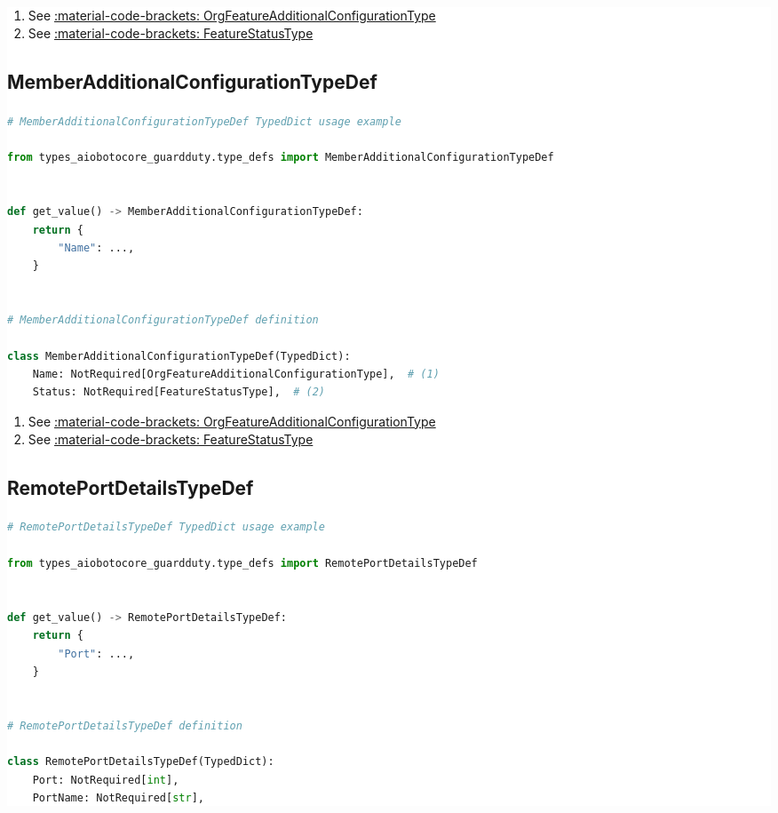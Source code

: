 ```python
```

1. See [:material-code-brackets: OrgFeatureAdditionalConfigurationType](./literals.md#orgfeatureadditionalconfigurationtype)
2. See [:material-code-brackets: FeatureStatusType](./literals.md#featurestatustype)

## MemberAdditionalConfigurationTypeDef

```python
# MemberAdditionalConfigurationTypeDef TypedDict usage example

from types_aiobotocore_guardduty.type_defs import MemberAdditionalConfigurationTypeDef


def get_value() -> MemberAdditionalConfigurationTypeDef:
    return {
        "Name": ...,
    }


# MemberAdditionalConfigurationTypeDef definition

class MemberAdditionalConfigurationTypeDef(TypedDict):
    Name: NotRequired[OrgFeatureAdditionalConfigurationType],  # (1)
    Status: NotRequired[FeatureStatusType],  # (2)
```

1. See [:material-code-brackets: OrgFeatureAdditionalConfigurationType](./literals.md#orgfeatureadditionalconfigurationtype)
2. See [:material-code-brackets: FeatureStatusType](./literals.md#featurestatustype)

## RemotePortDetailsTypeDef

```python
# RemotePortDetailsTypeDef TypedDict usage example

from types_aiobotocore_guardduty.type_defs import RemotePortDetailsTypeDef


def get_value() -> RemotePortDetailsTypeDef:
    return {
        "Port": ...,
    }


# RemotePortDetailsTypeDef definition

class RemotePortDetailsTypeDef(TypedDict):
    Port: NotRequired[int],
    PortName: NotRequired[str],
```
